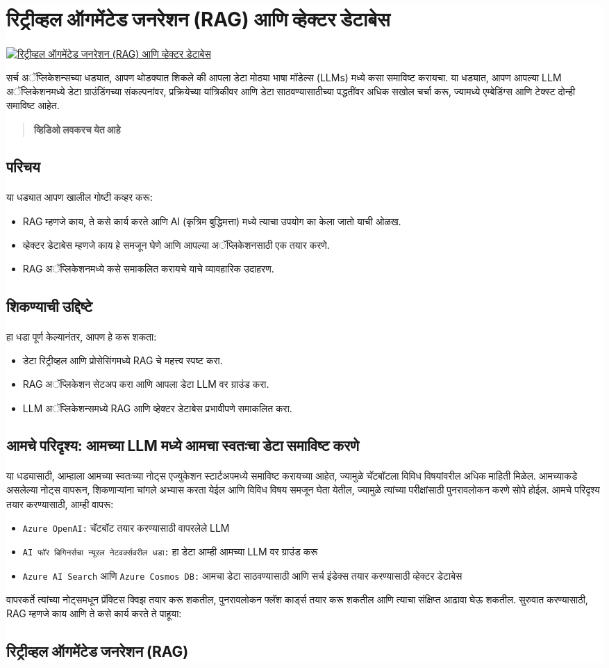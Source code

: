 
# रिट्रीव्हल ऑगमेंटेड जनरेशन (RAG) आणि व्हेक्टर डेटाबेस

[![रिट्रीव्हल ऑगमेंटेड जनरेशन (RAG) आणि व्हेक्टर डेटाबेस](../../../translated_images/15-lesson-banner.ac49e59506175d4fc6ce521561dab2f9ccc6187410236376cfaed13cde371b90.mr.png)](https://youtu.be/4l8zhHUBeyI?si=BmvDmL1fnHtgQYkL)

सर्च अॅप्लिकेशन्सच्या धड्यात, आपण थोडक्यात शिकले की आपला डेटा मोठ्या भाषा मॉडेल्स (LLMs) मध्ये कसा समाविष्ट करायचा. या धड्यात, आपण आपल्या LLM अॅप्लिकेशनमध्ये डेटा ग्राउंडिंगच्या संकल्पनांवर, प्रक्रियेच्या यांत्रिकीवर आणि डेटा साठवण्यासाठीच्या पद्धतींवर अधिक सखोल चर्चा करू, ज्यामध्ये एम्बेडिंग्स आणि टेक्स्ट दोन्ही समाविष्ट आहेत.

> **व्हिडिओ लवकरच येत आहे**

## परिचय

या धड्यात आपण खालील गोष्टी कव्हर करू:

- RAG म्हणजे काय, ते कसे कार्य करते आणि AI (कृत्रिम बुद्धिमत्ता) मध्ये त्याचा उपयोग का केला जातो याची ओळख.

- व्हेक्टर डेटाबेस म्हणजे काय हे समजून घेणे आणि आपल्या अॅप्लिकेशनसाठी एक तयार करणे.

- RAG अॅप्लिकेशनमध्ये कसे समाकलित करायचे याचे व्यावहारिक उदाहरण.

## शिकण्याची उद्दिष्टे

हा धडा पूर्ण केल्यानंतर, आपण हे करू शकता:

- डेटा रिट्रीव्हल आणि प्रोसेसिंगमध्ये RAG चे महत्त्व स्पष्ट करा.

- RAG अॅप्लिकेशन सेटअप करा आणि आपला डेटा LLM वर ग्राउंड करा.

- LLM अॅप्लिकेशन्समध्ये RAG आणि व्हेक्टर डेटाबेस प्रभावीपणे समाकलित करा.

## आमचे परिदृश्य: आमच्या LLM मध्ये आमचा स्वतःचा डेटा समाविष्ट करणे

या धड्यासाठी, आम्हाला आमच्या स्वतःच्या नोट्स एज्युकेशन स्टार्टअपमध्ये समाविष्ट करायच्या आहेत, ज्यामुळे चॅटबॉटला विविध विषयांवरील अधिक माहिती मिळेल. आमच्याकडे असलेल्या नोट्स वापरून, शिकणाऱ्यांना चांगले अभ्यास करता येईल आणि विविध विषय समजून घेता येतील, ज्यामुळे त्यांच्या परीक्षांसाठी पुनरावलोकन करणे सोपे होईल. आमचे परिदृश्य तयार करण्यासाठी, आम्ही वापरू:

- `Azure OpenAI:` चॅटबॉट तयार करण्यासाठी वापरलेले LLM

- `AI फॉर बिगिनर्सचा न्यूरल नेटवर्क्सवरील धडा:` हा डेटा आम्ही आमच्या LLM वर ग्राउंड करू

- `Azure AI Search` आणि `Azure Cosmos DB:` आमचा डेटा साठवण्यासाठी आणि सर्च इंडेक्स तयार करण्यासाठी व्हेक्टर डेटाबेस

वापरकर्ते त्यांच्या नोट्समधून प्रॅक्टिस क्विझ तयार करू शकतील, पुनरावलोकन फ्लॅश कार्ड्स तयार करू शकतील आणि त्याचा संक्षिप्त आढावा घेऊ शकतील. सुरुवात करण्यासाठी, RAG म्हणजे काय आणि ते कसे कार्य करते ते पाहूया:

## रिट्रीव्हल ऑगमेंटेड जनरेशन (RAG)
